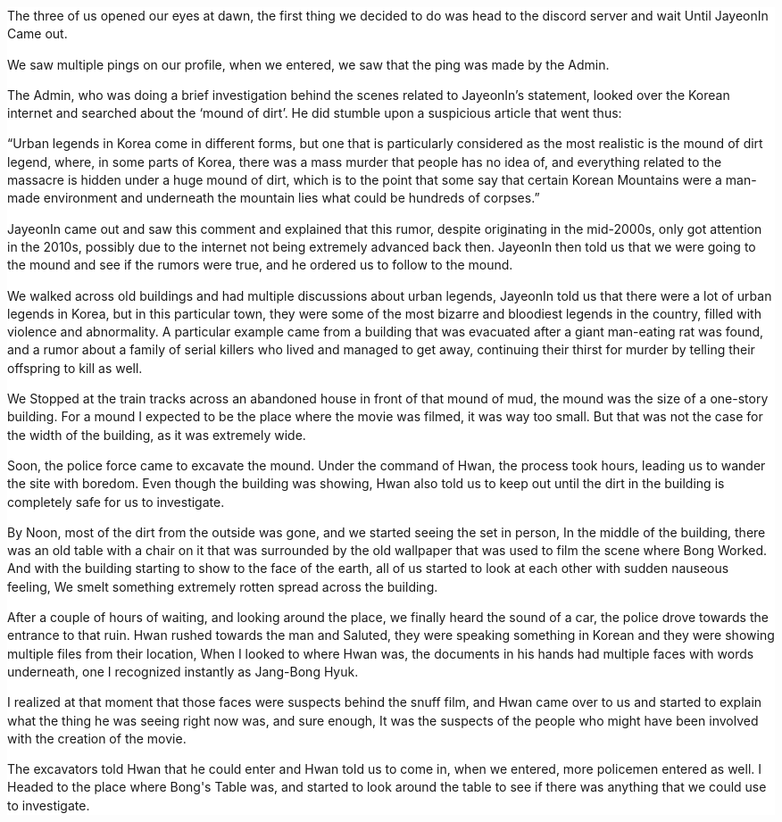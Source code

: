 The three of us opened our eyes at dawn, the first thing we decided to do was head to the discord server and wait Until JayeonIn Came out.

We saw multiple pings on our profile, when we entered, we saw that the ping was made by the Admin.

The Admin, who was doing a brief investigation behind the scenes related to JayeonIn’s statement, looked over the Korean internet and searched about the ‘mound of dirt’. He did stumble upon a suspicious article that went thus:

“Urban legends in Korea come in different forms, but one that is particularly considered as the most realistic is the mound of dirt legend, where, in some parts of Korea, there was a mass murder that people has no idea of, and everything related to the massacre is hidden under a huge mound of dirt, which is to the point that some say that certain Korean Mountains were a man-made environment and underneath the mountain lies what could be hundreds of corpses.”

JayeonIn came out and saw this comment and explained that this rumor, despite originating in the mid-2000s, only got attention in the 2010s, possibly due to the internet not being extremely advanced back then. JayeonIn then told us that we were going to the mound and see if the rumors were true, and he ordered us to follow to the mound.

We walked across old buildings and had multiple discussions about urban legends, JayeonIn told us that there were a lot of urban legends in Korea, but in this particular town, they were some of the most bizarre and bloodiest legends in the country, filled with violence and abnormality. A particular example came from a building that was evacuated after a giant man-eating rat was found, and a rumor about a family of serial killers who lived and managed to get away, continuing their thirst for murder by telling their offspring to kill as well.

We Stopped at the train tracks across an abandoned house in front of that mound of mud, the mound was the size of a one-story building. For a mound I expected to be the place where the movie was filmed, it was way too small. But that was not the case for the width of the building, as it was extremely wide.

Soon, the police force came to excavate the mound. Under the command of Hwan, the process took hours, leading us to wander the site with boredom. Even though the building was showing, Hwan also told us to keep out until the dirt in the building is completely safe for us to investigate.

By Noon, most of the dirt from the outside was gone, and we started seeing the set in person, In the middle of the building, there was an old table with a chair on it that was surrounded by the old wallpaper that was used to film the scene where Bong Worked. And with the building starting to show to the face of the earth, all of us started to look at each other with sudden nauseous feeling, We smelt something extremely rotten spread across the building.

After a couple of hours of waiting, and looking around the place, we finally heard the sound of a car, the police drove towards the entrance to that ruin. Hwan rushed towards the man and Saluted, they were speaking something in Korean and they were showing multiple files from their location, When I looked to where Hwan was, the documents in his hands had multiple faces with words underneath, one I recognized instantly as Jang-Bong Hyuk.

I realized at that moment that those faces were suspects behind the snuff film, and Hwan came over to us and started to explain what the thing he was seeing right now was, and sure enough, It was the suspects of the people who might have been involved with the creation of the movie.

The excavators told Hwan that he could enter and Hwan told us to come in, when we entered, more policemen entered as well. I Headed to the place where Bong's Table was, and started to look around the table to see if there was anything that we could use to investigate.

